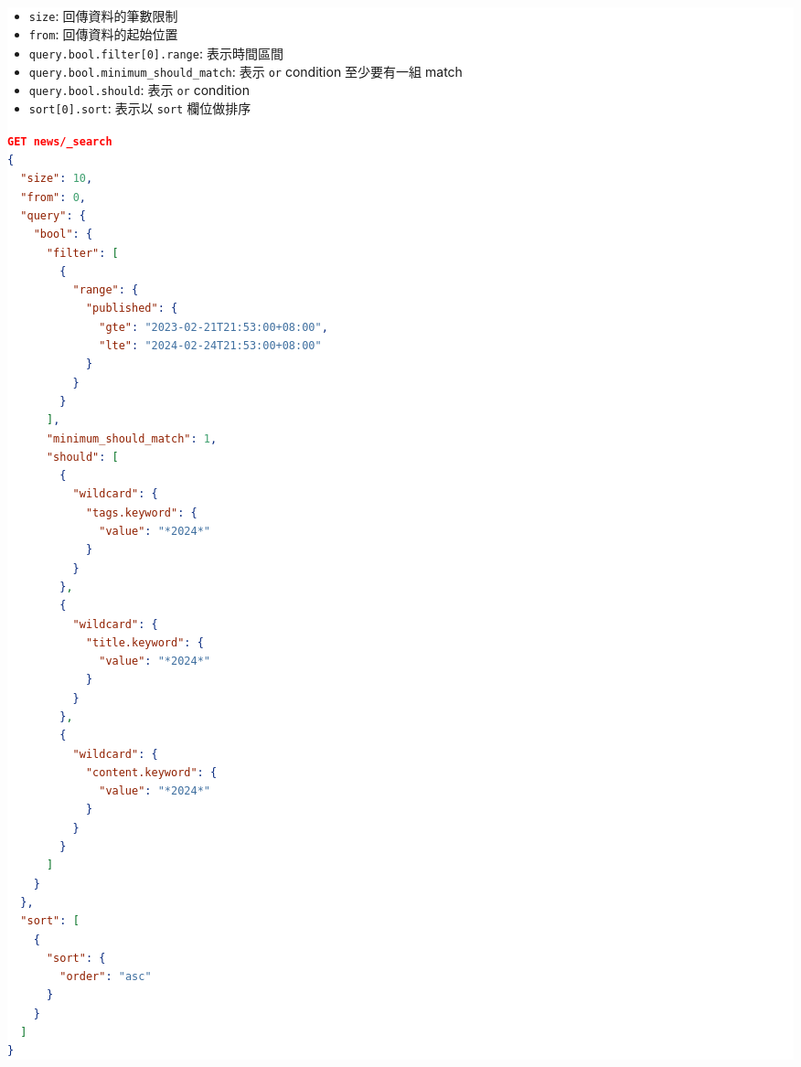 + `size`: 回傳資料的筆數限制
+ `from`: 回傳資料的起始位置
+ `query.bool.filter[0].range`: 表示時間區間
+ `query.bool.minimum_should_match`: 表示 `or` condition 至少要有一組 match
+ `query.bool.should`: 表示 `or` condition
+ `sort[0].sort`: 表示以 `sort` 欄位做排序

```json
GET news/_search
{
  "size": 10,
  "from": 0,
  "query": {
    "bool": {
      "filter": [
        {
          "range": {
            "published": {
              "gte": "2023-02-21T21:53:00+08:00",
              "lte": "2024-02-24T21:53:00+08:00"
            }
          }
        }
      ],
      "minimum_should_match": 1,
      "should": [
        {
          "wildcard": {
            "tags.keyword": {
              "value": "*2024*"
            }
          }
        },
        {
          "wildcard": {
            "title.keyword": {
              "value": "*2024*"
            }
          }
        },
        {
          "wildcard": {
            "content.keyword": {
              "value": "*2024*"
            }
          }
        }
      ]
    }
  },
  "sort": [
    {
      "sort": {
        "order": "asc"
      }
    }
  ]
}
```

